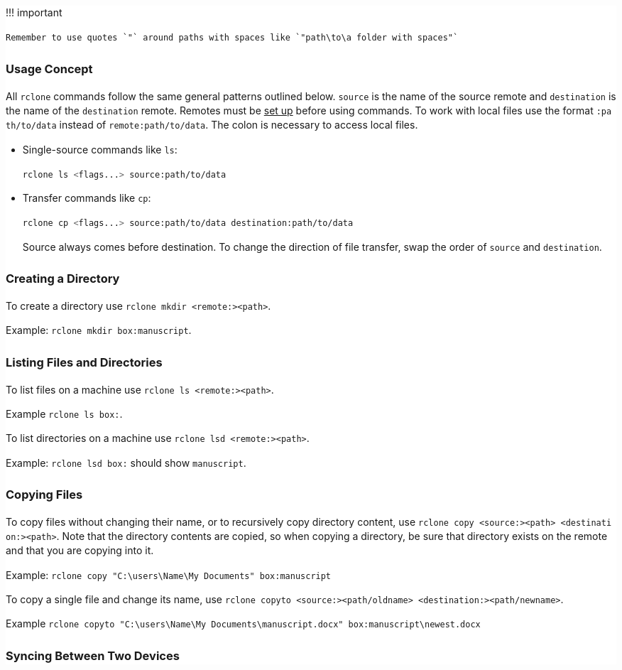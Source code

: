 

!!! important

    Remember to use quotes `"` around paths with spaces like `"path\to\a folder with spaces"`


### Usage Concept

All `rclone` commands follow the same general patterns outlined below. `source` is the name of the source remote and `destination` is the name of the `destination` remote. Remotes must be [set up](#setting-up-remotes) before using commands. To work with local files use the format `:path/to/data` instead of `remote:path/to/data`. The colon is necessary to access local files.

- Single-source commands like `ls`:

    ```bash
    rclone ls <flags...> source:path/to/data
    ```

- Transfer commands like `cp`:

    ```bash
    rclone cp <flags...> source:path/to/data destination:path/to/data
    ```

    Source always comes before destination. To change the direction of file transfer, swap the order of `source` and `destination`.

### Creating a Directory

To create a directory use `rclone mkdir <remote:><path>`.

Example: `rclone mkdir box:manuscript`.

### Listing Files and Directories

To list files on a machine use `rclone ls <remote:><path>`.

Example `rclone ls box:`.

To list directories on a machine use `rclone lsd <remote:><path>`.

Example: `rclone lsd box:` should show `manuscript`.

### Copying Files

To copy files without changing their name, or to recursively copy directory content, use `rclone copy <source:><path> <destination:><path>`. Note that the directory contents are copied, so when copying a directory, be sure that directory exists on the remote and that you are copying into it.

Example: `rclone copy "C:\users\Name\My Documents" box:manuscript`

To copy a single file and change its name, use `rclone copyto <source:><path/oldname> <destination:><path/newname>`.

Example `rclone copyto "C:\users\Name\My Documents\manuscript.docx" box:manuscript\newest.docx`

### Syncing Between Two Devices
